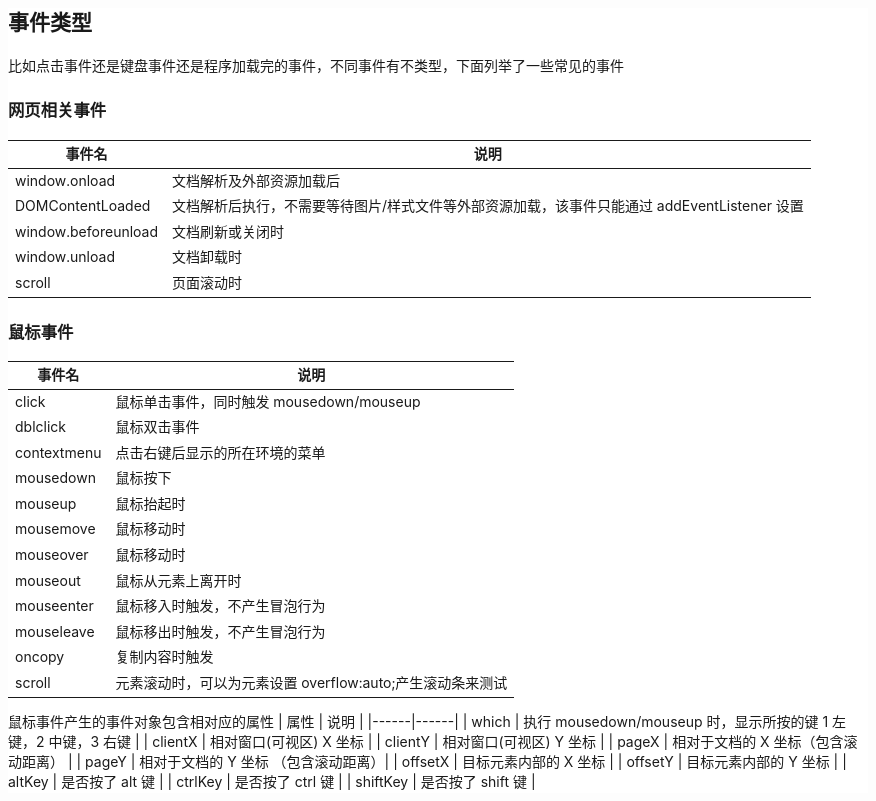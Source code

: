 ## 事件类型

比如点击事件还是键盘事件还是程序加载完的事件，不同事件有不类型，下面列举了一些常见的事件

### 网页相关事件

| 事件名              | 说明                                                                                        |
| ------------------- | ------------------------------------------------------------------------------------------- |
| window.onload       | 文档解析及外部资源加载后                                                                    |
| DOMContentLoaded    | 文档解析后执行，不需要等待图片/样式文件等外部资源加载，该事件只能通过 addEventListener 设置 |
| window.beforeunload | 文档刷新或关闭时                                                                            |
| window.unload       | 文档卸载时                                                                                  |
| scroll              | 页面滚动时                                                                                  |

### 鼠标事件

| 事件名      | 说明                                                      |
| ----------- | --------------------------------------------------------- |
| click       | 鼠标单击事件，同时触发 mousedown/mouseup                  |
| dblclick    | 鼠标双击事件                                              |
| contextmenu | 点击右键后显示的所在环境的菜单                            |
| mousedown   | 鼠标按下                                                  |
| mouseup     | 鼠标抬起时                                                |
| mousemove   | 鼠标移动时                                                |
| mouseover   | 鼠标移动时                                                |
| mouseout    | 鼠标从元素上离开时                                        |
| mouseenter  | 鼠标移入时触发，不产生冒泡行为                            |
| mouseleave  | 鼠标移出时触发，不产生冒泡行为                            |
| oncopy      | 复制内容时触发                                            |
| scroll      | 元素滚动时，可以为元素设置 overflow:auto;产生滚动条来测试 |

鼠标事件产生的事件对象包含相对应的属性
| 属性 | 说明 |
|------|------|
| which | 执行 mousedown/mouseup 时，显示所按的键 1 左键，2 中键，3 右键 |
| clientX | 相对窗口(可视区) X 坐标 |
| clientY | 相对窗口(可视区) Y 坐标 |
| pageX | 相对于文档的 X 坐标（包含滚动距离） |
| pageY | 相对于文档的 Y 坐标 （包含滚动距离）|
| offsetX | 目标元素内部的 X 坐标 |
| offsetY | 目标元素内部的 Y 坐标 |
| altKey | 是否按了 alt 键 |
| ctrlKey | 是否按了 ctrl 键 |
| shiftKey | 是否按了 shift 键 |